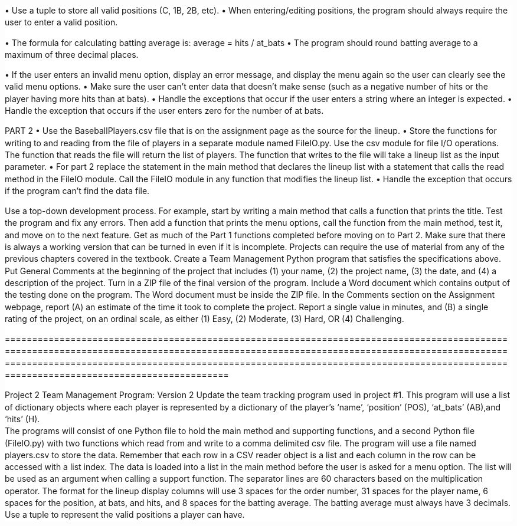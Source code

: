 •	Use a tuple to store all valid positions (C, 1B, 2B, etc).
•	When entering/editing positions, the program should always require the user to enter a valid position.

•	The formula for calculating batting average is:
average = hits / at_bats
•	The program should round batting average to a maximum of three decimal places.

•	If the user enters an invalid menu option, display an error message, and display the menu again so the user can clearly see the valid menu options.
•	Make sure the user can’t enter data that doesn’t make sense (such as a negative number of hits or the player having more hits than at bats).
•	Handle the exceptions that occur if the user enters a string where an integer is expected.
•	Handle the exception that occurs if the user enters zero for the number of at bats.

PART 2
•	Use the BaseballPlayers.csv file that is on the assignment page as the source for the lineup.
•	Store the functions for writing to and reading from the file of players in a separate module named FileIO.py. Use the csv module for file I/O operations. The function that reads the file will return the list of players. The function that writes to the file will take a lineup list as the input parameter. 
•	For part 2 replace the statement in the main method that declares the lineup list with a statement that calls the read method in the FileIO module. Call the FileIO module in any function that modifies the lineup list.
•	Handle the exception that occurs if the program can’t find the data file.


Use a top-down development process. For example, start by writing a main method that calls a  function that prints the title. Test the program and fix any errors. Then add a function that prints the menu options, call the function from the main method, test it, and move on to the next feature. 
Get as much of the Part 1 functions completed before moving on to Part 2. 
Make sure that there is always a working version that can be turned in even if it is incomplete. 
Projects can require the use of material from any of the previous chapters covered in the textbook.
Create a Team Management Python program that satisfies the specifications above. 
Put General Comments at the beginning of the project that includes (1) your name, (2) the project name, (3) the date, and (4) a description of the project. 
Turn in a ZIP file of the final version of the program. Include a Word document which contains output of the testing done on the program. The Word document must be inside the ZIP file.
In the Comments section on the Assignment webpage, report (A) an estimate of the time it took to complete the project. Report a single value in minutes, and (B) a single rating of the project, on an ordinal scale, as either (1) Easy, (2) Moderate, (3) Hard, OR (4) Challenging. 

=============================================================================================================================================================================================================================================================================================================================

Project 2
Team Management Program: Version 2
Update the team tracking program used in project #1. This program will use a list of dictionary objects where each player is represented by a dictionary of the player’s ‘name’, ‘position’ (POS), ‘at_bats’ (AB),and ‘hits’ (H).  
The programs will consist of one Python file to hold the main method and supporting functions, and a second Python file (FileIO.py) with two functions which read from and write to a comma delimited csv file. The program will use a file named players.csv to store the data. Remember that each row in a CSV reader object is a list and each column in the row can be accessed with a list index. 
The data is loaded into a list in the main method before the user is asked for a menu option. The list will be used as an argument when calling a support function. 
The separator lines are 60 characters based on the multiplication operator. The format for the lineup display columns will use 3 spaces for the order number, 31 spaces for the player name, 6 spaces for the position, at bats, and hits, and 8 spaces for the batting average. The batting average must always have 3 decimals.
Use a tuple to represent the valid positions a player can have.
